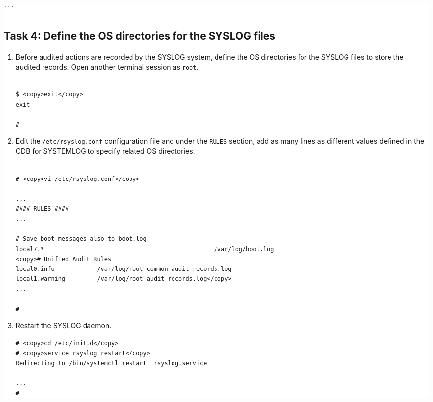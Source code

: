     ```

## Task 4: Define the OS directories for the SYSLOG files

1. Before audited actions are recorded by the SYSLOG system, define the OS directories for the SYSLOG files to store the audited records. Open another terminal session as `root`. 

    
    ```
    
    $ <copy>exit</copy>   
    exit
    
    #
    
    ```

2. Edit the `/etc/rsyslog.conf` configuration file and under the `RULES` section, add as many lines as different values defined in the CDB for SYSTEMLOG to specify related OS directories.

  
    ```
    
    # <copy>vi /etc/rsyslog.conf</copy>
    
    ...   
    #### RULES ####    
    ...
    
    # Save boot messages also to boot.log    
    local7.*                                                /var/log/boot.log    
    <copy># Unified Audit Rules    
    local0.info            /var/log/root_common_audit_records.log    
    local1.warning         /var/log/root_audit_records.log</copy>    
    ...
    
    # 
    
    ```

3. Restart the SYSLOG daemon.

  
    ```  
    # <copy>cd /etc/init.d</copy>   
    # <copy>service rsyslog restart</copy>   
    Redirecting to /bin/systemctl restart  rsyslog.service
    
    ...   
    # 
    
    ```
